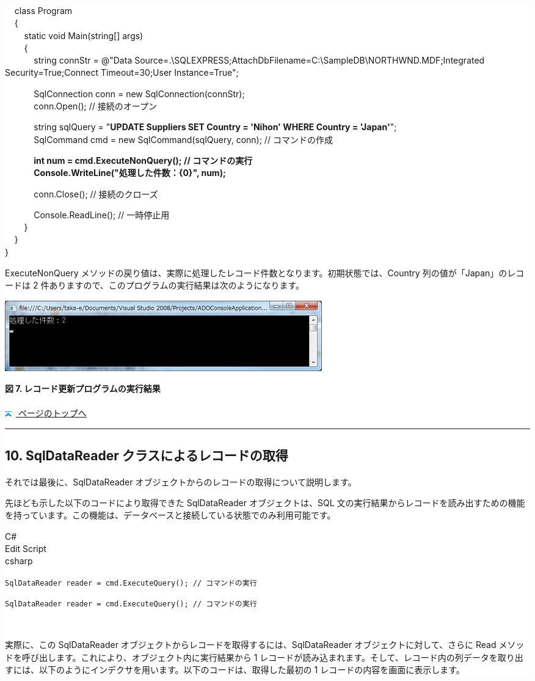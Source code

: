 &nbsp;&nbsp;&nbsp;&nbsp;class Program<br>
&nbsp;&nbsp;&nbsp;&nbsp;{<br>
&nbsp;&nbsp;&nbsp;&nbsp;&nbsp;&nbsp;&nbsp;&nbsp;static void Main(string[] args)<br>
&nbsp;&nbsp;&nbsp;&nbsp;&nbsp;&nbsp;&nbsp;&nbsp;{<br>
&nbsp;&nbsp;&nbsp;&nbsp;&nbsp;&nbsp;&nbsp;&nbsp;&nbsp;&nbsp;&nbsp;&nbsp;string connStr = @&quot;Data Source=.\SQLEXPRESS;AttachDbFilename=C:\SampleDB\NORTHWND.MDF;Integrated Security=True;Connect Timeout=30;User Instance=True&quot;;</p>
<p>&nbsp;&nbsp;&nbsp;&nbsp;&nbsp;&nbsp;&nbsp;&nbsp;&nbsp;&nbsp;&nbsp;&nbsp;SqlConnection conn = new SqlConnection(connStr);<br>
&nbsp;&nbsp;&nbsp;&nbsp;&nbsp;&nbsp;&nbsp;&nbsp;&nbsp;&nbsp;&nbsp;&nbsp;conn.Open(); // 接続のオープン</p>
<p>&nbsp;&nbsp;&nbsp;&nbsp;&nbsp;&nbsp;&nbsp;&nbsp;&nbsp;&nbsp;&nbsp;&nbsp;string sqlQuery = &quot;<strong>UPDATE Suppliers SET Country = 'Nihon' WHERE Country = 'Japan'</strong>&quot;;<br>
&nbsp;&nbsp;&nbsp;&nbsp;&nbsp;&nbsp;&nbsp;&nbsp;&nbsp;&nbsp;&nbsp;&nbsp;SqlCommand cmd = new SqlCommand(sqlQuery, conn); // コマンドの作成</p>
<p>&nbsp;&nbsp;&nbsp;&nbsp;&nbsp;&nbsp;&nbsp;&nbsp;&nbsp;&nbsp;&nbsp;&nbsp;<strong>int num = cmd.ExecuteNonQuery(); // コマンドの実行</strong><br>
&nbsp;&nbsp;&nbsp;&nbsp;&nbsp;&nbsp;&nbsp;&nbsp;&nbsp;&nbsp;&nbsp;&nbsp;<strong>Console.WriteLine(&quot;処理した件数：{0}&quot;, num);</strong></p>
<p>&nbsp;&nbsp;&nbsp;&nbsp;&nbsp;&nbsp;&nbsp;&nbsp;&nbsp;&nbsp;&nbsp;&nbsp;conn.Close(); // 接続のクローズ</p>
<p>&nbsp;&nbsp;&nbsp;&nbsp;&nbsp;&nbsp;&nbsp;&nbsp;&nbsp;&nbsp;&nbsp;&nbsp;Console.ReadLine(); // 一時停止用<br>
&nbsp;&nbsp;&nbsp;&nbsp;&nbsp;&nbsp;&nbsp;&nbsp;}<br>
&nbsp;&nbsp;&nbsp;&nbsp;}<br>
}</p>
</div>
<p>ExecuteNonQuery メソッドの戻り値は、実際に処理したレコード件数となります。初期状態では、Country 列の値が「Japan」のレコードは 2 件ありますので、このプログラムの実行結果は次のようになります。</p>
<p><img src="10613-image.png" alt=""></p>
<p><strong>図 7. レコード更新プログラムの実行結果</strong></p>
<p style="margin-top:20px"><a href="#top"><img src="10614-image.png" border="0" alt=""> ページのトップへ</a></p>
<hr>
<h2 id="10">10. SqlDataReader クラスによるレコードの取得</h2>
<p>それでは最後に、SqlDataReader オブジェクトからのレコードの取得について説明します。</p>
<p>先ほども示した以下のコードにより取得できた SqlDataReader オブジェクトは、SQL 文の実行結果からレコードを読み出すための機能を持っています。この機能は、データベースと接続している状態でのみ利用可能です。</p>
<div class="CodeHighlighter">
<div style="clear:both">
<div class="scriptcode">
<div class="pluginEditHolder" pluginCommand="mceScriptCode">
<div class="title">C#</div>
<div class="pluginEditHolderLink">Edit Script</div>
<span class="hidden">csharp</span>
<pre class="hidden"><code class="csharp">SqlDataReader reader = cmd.ExecuteQuery(); // コマンドの実行</code></pre>
<pre id="codePreview" class="csharp"><code class="csharp">SqlDataReader reader = cmd.ExecuteQuery(); // コマンドの実行</code></pre>
</div>
</div>
<div class="endscriptcode">&nbsp;</div>
</div>
</div>
<p>実際に、この SqlDataReader オブジェクトからレコードを取得するには、SqlDataReader オブジェクトに対して、さらに Read メソッドを呼び出します。これにより、オブジェクト内に実行結果から 1 レコードが読み込まれます。そして、レコード内の列データを取り出すには、以下のようにインデクサを用います。以下のコードは、取得した最初の 1 レコードの内容を画面に表示します。</p>